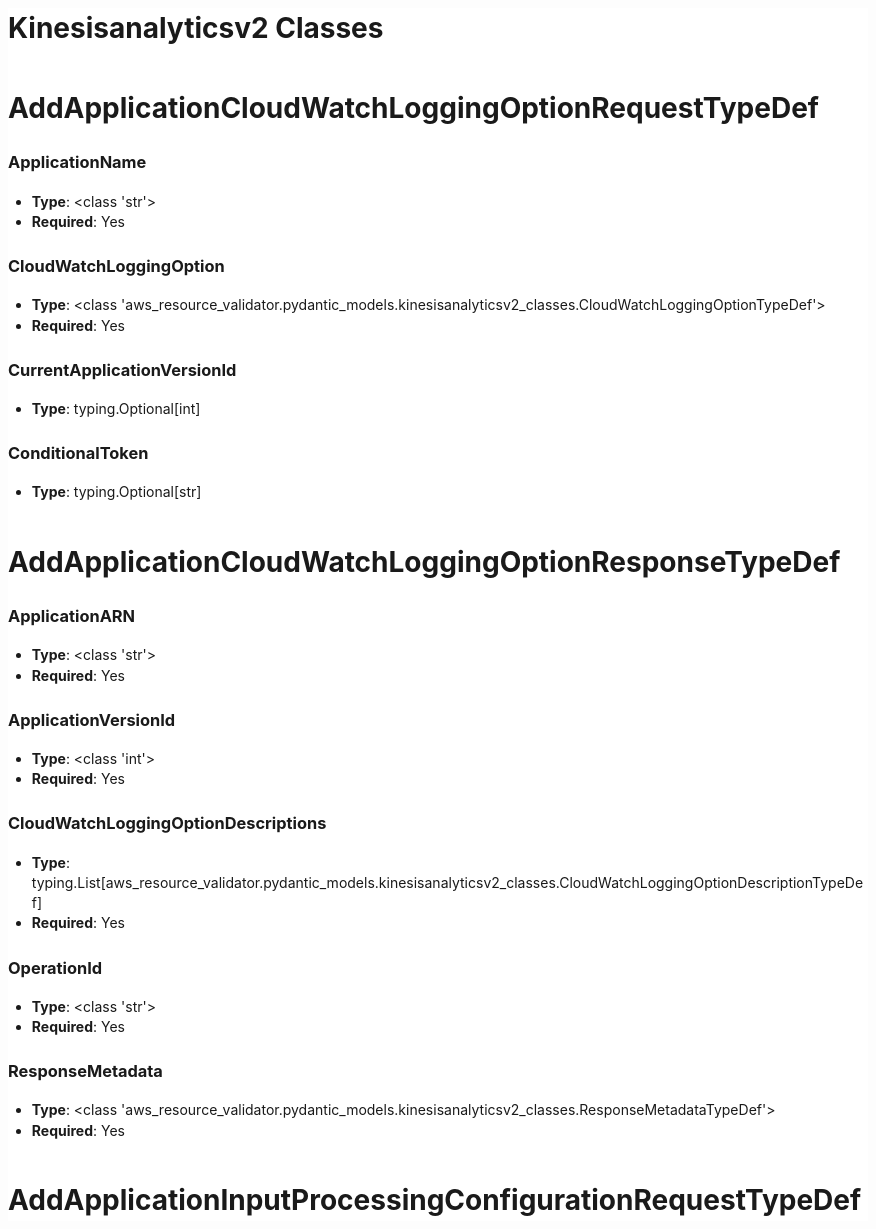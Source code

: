 # Kinesisanalyticsv2 Classes

# AddApplicationCloudWatchLoggingOptionRequestTypeDef

### ApplicationName
- **Type**: <class 'str'>
- **Required**: Yes

### CloudWatchLoggingOption
- **Type**: <class 'aws_resource_validator.pydantic_models.kinesisanalyticsv2_classes.CloudWatchLoggingOptionTypeDef'>
- **Required**: Yes

### CurrentApplicationVersionId
- **Type**: typing.Optional[int]

### ConditionalToken
- **Type**: typing.Optional[str]


# AddApplicationCloudWatchLoggingOptionResponseTypeDef

### ApplicationARN
- **Type**: <class 'str'>
- **Required**: Yes

### ApplicationVersionId
- **Type**: <class 'int'>
- **Required**: Yes

### CloudWatchLoggingOptionDescriptions
- **Type**: typing.List[aws_resource_validator.pydantic_models.kinesisanalyticsv2_classes.CloudWatchLoggingOptionDescriptionTypeDef]
- **Required**: Yes

### OperationId
- **Type**: <class 'str'>
- **Required**: Yes

### ResponseMetadata
- **Type**: <class 'aws_resource_validator.pydantic_models.kinesisanalyticsv2_classes.ResponseMetadataTypeDef'>
- **Required**: Yes


# AddApplicationInputProcessingConfigurationRequestTypeDef
